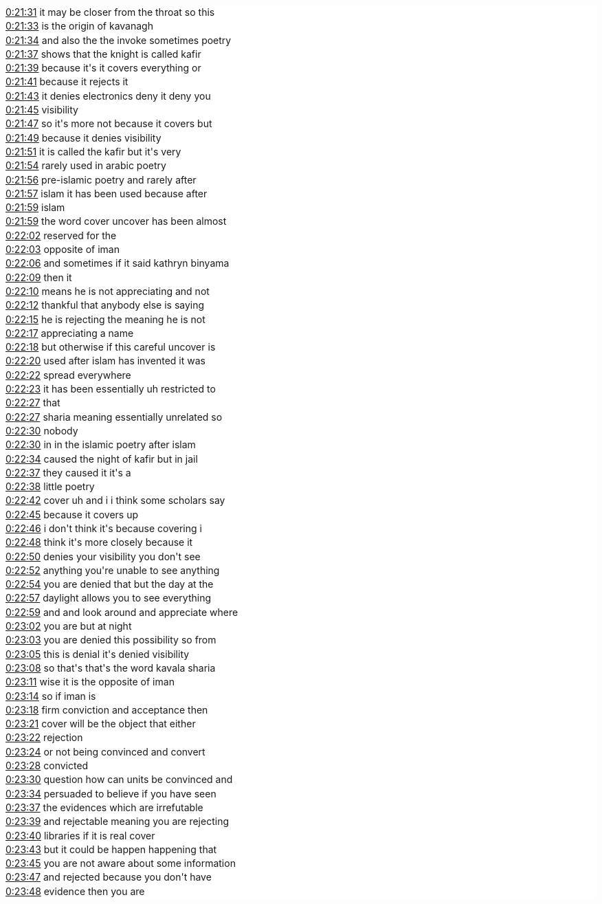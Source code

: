 [0:21:31](https://youtu.be/0ED5DUP0KXU?t=1291) it may be closer from the throat so this  
[0:21:33](https://youtu.be/0ED5DUP0KXU?t=1293) is the origin of kavanagh  
[0:21:34](https://youtu.be/0ED5DUP0KXU?t=1294) and also the the invoke sometimes poetry  
[0:21:37](https://youtu.be/0ED5DUP0KXU?t=1297) shows that the knight is called kafir  
[0:21:39](https://youtu.be/0ED5DUP0KXU?t=1299) because it's it covers everything or  
[0:21:41](https://youtu.be/0ED5DUP0KXU?t=1301) because it rejects it  
[0:21:43](https://youtu.be/0ED5DUP0KXU?t=1303) it denies electronics deny it deny you  
[0:21:45](https://youtu.be/0ED5DUP0KXU?t=1305) visibility  
[0:21:47](https://youtu.be/0ED5DUP0KXU?t=1307) so it's more not because it covers but  
[0:21:49](https://youtu.be/0ED5DUP0KXU?t=1309) because it denies visibility  
[0:21:51](https://youtu.be/0ED5DUP0KXU?t=1311) it is called the kafir but it's very  
[0:21:54](https://youtu.be/0ED5DUP0KXU?t=1314) rarely used in arabic poetry  
[0:21:56](https://youtu.be/0ED5DUP0KXU?t=1316) pre-islamic poetry and rarely after  
[0:21:57](https://youtu.be/0ED5DUP0KXU?t=1317) islam it has been used because after  
[0:21:59](https://youtu.be/0ED5DUP0KXU?t=1319) islam  
[0:21:59](https://youtu.be/0ED5DUP0KXU?t=1319) the word cover uncover has been almost  
[0:22:02](https://youtu.be/0ED5DUP0KXU?t=1322) reserved for the  
[0:22:03](https://youtu.be/0ED5DUP0KXU?t=1323) opposite of iman  
[0:22:06](https://youtu.be/0ED5DUP0KXU?t=1326) and sometimes if it said kathryn binyama  
[0:22:09](https://youtu.be/0ED5DUP0KXU?t=1329) then it  
[0:22:10](https://youtu.be/0ED5DUP0KXU?t=1330) means he is not appreciating and not  
[0:22:12](https://youtu.be/0ED5DUP0KXU?t=1332) thankful that anybody else is saying  
[0:22:15](https://youtu.be/0ED5DUP0KXU?t=1335) he is rejecting the meaning he is not  
[0:22:17](https://youtu.be/0ED5DUP0KXU?t=1337) appreciating a name  
[0:22:18](https://youtu.be/0ED5DUP0KXU?t=1338) but otherwise if this careful uncover is  
[0:22:20](https://youtu.be/0ED5DUP0KXU?t=1340) used after islam has invented it was  
[0:22:22](https://youtu.be/0ED5DUP0KXU?t=1342) spread everywhere  
[0:22:23](https://youtu.be/0ED5DUP0KXU?t=1343) it has been essentially uh restricted to  
[0:22:27](https://youtu.be/0ED5DUP0KXU?t=1347) that  
[0:22:27](https://youtu.be/0ED5DUP0KXU?t=1347) sharia meaning essentially unrelated so  
[0:22:30](https://youtu.be/0ED5DUP0KXU?t=1350) nobody  
[0:22:30](https://youtu.be/0ED5DUP0KXU?t=1350) in in the islamic poetry after islam  
[0:22:34](https://youtu.be/0ED5DUP0KXU?t=1354) caused the night of kafir but in jail  
[0:22:37](https://youtu.be/0ED5DUP0KXU?t=1357) they caused it it's a  
[0:22:38](https://youtu.be/0ED5DUP0KXU?t=1358) little poetry  
[0:22:42](https://youtu.be/0ED5DUP0KXU?t=1362) cover uh and i i think some scholars say  
[0:22:45](https://youtu.be/0ED5DUP0KXU?t=1365) because it covers up  
[0:22:46](https://youtu.be/0ED5DUP0KXU?t=1366) i don't think it's because covering i  
[0:22:48](https://youtu.be/0ED5DUP0KXU?t=1368) think it's more closely because it  
[0:22:50](https://youtu.be/0ED5DUP0KXU?t=1370) denies your visibility you don't see  
[0:22:52](https://youtu.be/0ED5DUP0KXU?t=1372) anything you're unable to see anything  
[0:22:54](https://youtu.be/0ED5DUP0KXU?t=1374) you are denied that but the day at the  
[0:22:57](https://youtu.be/0ED5DUP0KXU?t=1377) daylight allows you to see everything  
[0:22:59](https://youtu.be/0ED5DUP0KXU?t=1379) and and look around and appreciate where  
[0:23:02](https://youtu.be/0ED5DUP0KXU?t=1382) you are but at night  
[0:23:03](https://youtu.be/0ED5DUP0KXU?t=1383) you are denied this possibility so from  
[0:23:05](https://youtu.be/0ED5DUP0KXU?t=1385) this is denial it's denied visibility  
[0:23:08](https://youtu.be/0ED5DUP0KXU?t=1388) so that's that's the word kavala sharia  
[0:23:11](https://youtu.be/0ED5DUP0KXU?t=1391) wise it is the opposite of iman  
[0:23:14](https://youtu.be/0ED5DUP0KXU?t=1394) so if iman is  
[0:23:18](https://youtu.be/0ED5DUP0KXU?t=1398) firm conviction and acceptance then  
[0:23:21](https://youtu.be/0ED5DUP0KXU?t=1401) cover will be the object that either  
[0:23:22](https://youtu.be/0ED5DUP0KXU?t=1402) rejection  
[0:23:24](https://youtu.be/0ED5DUP0KXU?t=1404) or not being convinced and convert  
[0:23:28](https://youtu.be/0ED5DUP0KXU?t=1408) convicted  
[0:23:30](https://youtu.be/0ED5DUP0KXU?t=1410) question how can units be convinced and  
[0:23:34](https://youtu.be/0ED5DUP0KXU?t=1414) persuaded to believe if you have seen  
[0:23:37](https://youtu.be/0ED5DUP0KXU?t=1417) the evidences which are irrefutable  
[0:23:39](https://youtu.be/0ED5DUP0KXU?t=1419) and rejectable meaning you are rejecting  
[0:23:40](https://youtu.be/0ED5DUP0KXU?t=1420) libraries if it is real cover  
[0:23:43](https://youtu.be/0ED5DUP0KXU?t=1423) but it could be happen happening that  
[0:23:45](https://youtu.be/0ED5DUP0KXU?t=1425) you are not aware about some information  
[0:23:47](https://youtu.be/0ED5DUP0KXU?t=1427) and rejected because you don't have  
[0:23:48](https://youtu.be/0ED5DUP0KXU?t=1428) evidence then you are  